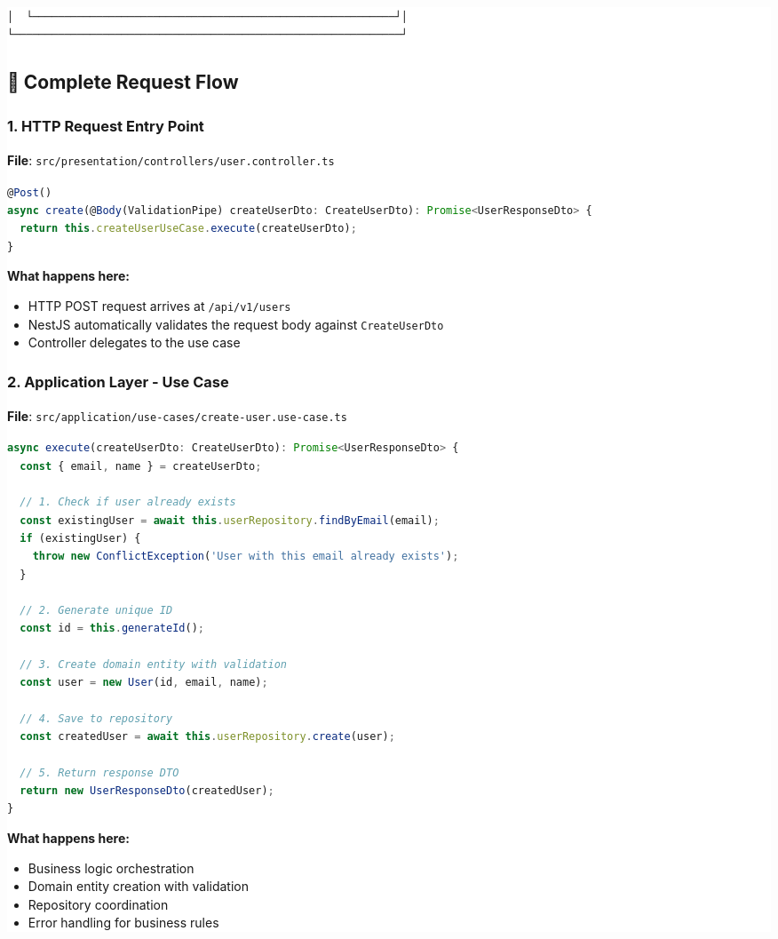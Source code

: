 ```
│  └─────────────────────────────────────────────────────────┘│
└─────────────────────────────────────────────────────────────┘
```

## 🔄 Complete Request Flow

### 1. HTTP Request Entry Point

**File**: `src/presentation/controllers/user.controller.ts`

```typescript
@Post()
async create(@Body(ValidationPipe) createUserDto: CreateUserDto): Promise<UserResponseDto> {
  return this.createUserUseCase.execute(createUserDto);
}
```

**What happens here:**
- HTTP POST request arrives at `/api/v1/users`
- NestJS automatically validates the request body against `CreateUserDto`
- Controller delegates to the use case

### 2. Application Layer - Use Case

**File**: `src/application/use-cases/create-user.use-case.ts`

```typescript
async execute(createUserDto: CreateUserDto): Promise<UserResponseDto> {
  const { email, name } = createUserDto;

  // 1. Check if user already exists
  const existingUser = await this.userRepository.findByEmail(email);
  if (existingUser) {
    throw new ConflictException('User with this email already exists');
  }

  // 2. Generate unique ID
  const id = this.generateId();

  // 3. Create domain entity with validation
  const user = new User(id, email, name);

  // 4. Save to repository
  const createdUser = await this.userRepository.create(user);

  // 5. Return response DTO
  return new UserResponseDto(createdUser);
}
```

**What happens here:**
- Business logic orchestration
- Domain entity creation with validation
- Repository coordination
- Error handling for business rules
